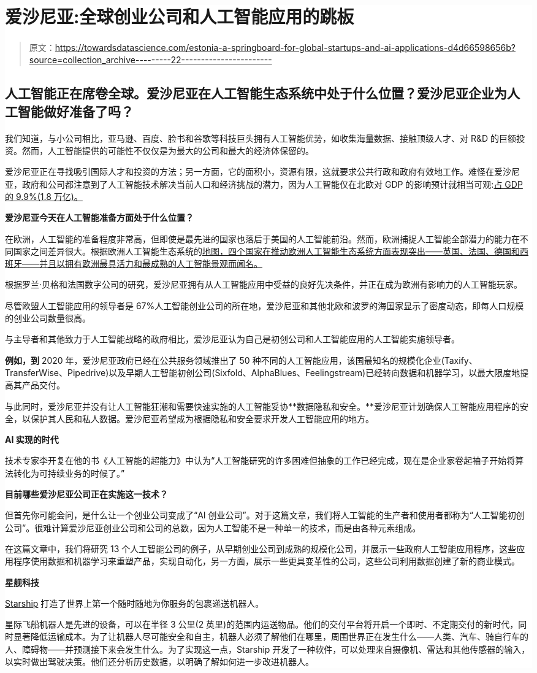 # 爱沙尼亚:全球创业公司和人工智能应用的跳板

> 原文：<https://towardsdatascience.com/estonia-a-springboard-for-global-startups-and-ai-applications-d4d66598656b?source=collection_archive---------22----------------------->

## 人工智能正在席卷全球。爱沙尼亚在人工智能生态系统中处于什么位置？爱沙尼亚企业为人工智能做好准备了吗？

我们知道，与小公司相比，亚马逊、百度、脸书和谷歌等科技巨头拥有人工智能优势，如收集海量数据、接触顶级人才、对 R&D 的巨额投资。然而，人工智能提供的可能性不仅仅是为最大的公司和最大的经济体保留的。

爱沙尼亚正在寻找吸引国际人才和投资的方法；另一方面，它的面积小，资源有限，这就要求公共行政和政府有效地工作。难怪在爱沙尼亚，政府和公司都注意到了人工智能技术解决当前人口和经济挑战的潜力，因为人工智能仅在北欧对 GDP 的影响预计就相当可观:[占 GDP 的 9.9%(1.8 万亿)。](https://www.pwc.ch/en/publications/2017/pwc_global_ai_study_2017_en.pdf)

**爱沙尼亚今天在人工智能准备方面处于什么位置？**

在欧洲，人工智能的准备程度非常高，但即使是最先进的国家也落后于美国的人工智能前沿。然而，欧洲捕捉人工智能全部潜力的能力在不同国家之间差异很大。根据欧洲人工智能生态系统的[地图，四个国家在推动欧洲人工智能生态系统方面表现突出——英国、法国、德国和西班牙——并且以拥有欧洲最具活力和最成熟的人工智能景观而闻名。](http://www.francedigitale.org/wp-content/uploads/2018/10/FranceDigitale_RolandBerger_EUAI.pdf)

根据罗兰·贝格和法国数字公司的研究，爱沙尼亚拥有从人工智能应用中受益的良好先决条件，并正在成为欧洲有影响力的人工智能玩家。

尽管欧盟人工智能应用的领导者是 67%人工智能创业公司的所在地，爱沙尼亚和其他北欧和波罗的海国家显示了密度动态，即每人口规模的创业公司数量很高。

与主导者和其他致力于人工智能战略的政府相比，爱沙尼亚认为自己是初创公司和人工智能应用的人工智能实施领导者。

**例如，到** 2020 年，爱沙尼亚政府已经在公共服务领域推出了 50 种不同的人工智能应用，该国最知名的规模化企业(Taxify、TransferWise、Pipedrive)以及早期人工智能初创公司(Sixfold、AlphaBlues、Feelingstream)已经转向数据和机器学习，以最大限度地提高其产品交付。

与此同时，爱沙尼亚并没有让人工智能狂潮和需要快速实施的人工智能妥协**数据隐私和安全。**爱沙尼亚计划确保人工智能应用程序的安全，以保护其人民和私人数据。爱沙尼亚希望成为根据隐私和安全要求开发人工智能应用的地方。

**AI 实现的时代**

技术专家李开复在他的书《人工智能的超能力》中认为“人工智能研究的许多困难但抽象的工作已经完成，现在是企业家卷起袖子开始将算法转化为可持续业务的时候了。”

**目前哪些爱沙尼亚公司正在实施这一技术？**

但首先你可能会问，是什么让一个创业公司变成了“AI 创业公司”。对于这篇文章，我们将人工智能的生产者和使用者都称为“人工智能初创公司”。很难计算爱沙尼亚创业公司和公司的总数，因为人工智能不是一种单一的技术，而是由各种元素组成。

在这篇文章中，我们将研究 13 个人工智能公司的例子，从早期创业公司到成熟的规模化公司，并展示一些政府人工智能应用程序，这些应用程序使用数据和机器学习来重塑产品，实现自动化，另一方面，展示一些更具变革性的公司，这些公司利用数据创建了新的商业模式。

**星舰科技**

[Starship](https://www.starship.xyz/) 打造了世界上第一个随时随地为你服务的包裹递送机器人。

星际飞船机器人是先进的设备，可以在半径 3 公里(2 英里)的范围内运送物品。他们的交付平台将开启一个即时、不定期交付的新时代，同时显著降低运输成本。为了让机器人尽可能安全和自主，机器人必须了解他们在哪里，周围世界正在发生什么——人类、汽车、骑自行车的人、障碍物——并预测接下来会发生什么。为了实现这一点，Starship 开发了一种软件，可以处理来自摄像机、雷达和其他传感器的输入，以实时做出驾驶决策。他们还分析历史数据，以明确了解如何进一步改进机器人。
